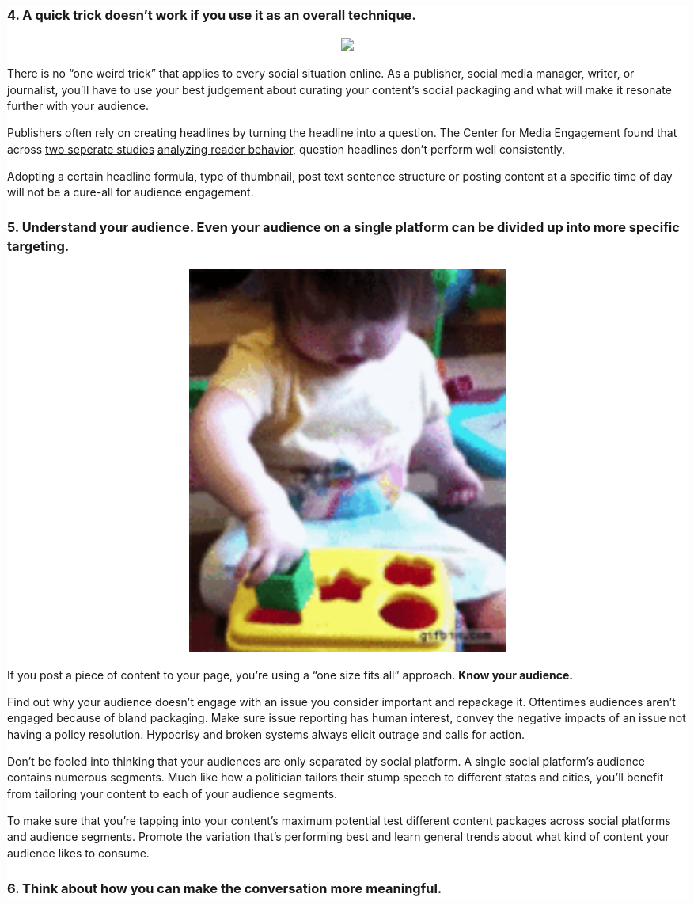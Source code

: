 ### 4. A **quick trick doesn’t work** if you use it as an overall technique.

<center><img src="/images/posts/sxsw-recap/oneweirdtrick.jpg"></center>

There is no “one weird trick” that applies to every social situation online. As a publisher, social media manager, writer, or journalist, you’ll have to use your best judgement about curating your content’s social packaging and what will make it resonate further with your audience. 

Publishers often rely on creating headlines by turning the headline into a question. The Center for Media Engagement found that across [two seperate studies](https://mediaengagement.org/research/solutions-headlines/) [analyzing reader behavior](https://mediaengagement.org/research/solutions-journalism-news-engagement/ ), question headlines don’t perform well consistently. 

Adopting a certain headline formula, type of thumbnail, post text sentence structure or posting content at a specific time of day will not be a cure-all for audience engagement.

### 5. **Understand your audience.** Even your audience on a single platform can be divided up into more specific targeting. 

<center><img src="/images/posts/sxsw-recap/onesizefitsall.gif" style="width: 400px"></center> 

If you post a piece of content to your page, you’re using a “one size fits all” approach. **Know your audience.**

Find out why your audience doesn’t engage with an issue you consider important and repackage it. Oftentimes audiences aren’t engaged because of bland packaging. Make sure issue reporting has human interest, convey the negative impacts of an issue not having a policy resolution. Hypocrisy and broken systems always elicit outrage and calls for action.

Don’t be fooled into thinking that your audiences are only separated by social platform. A single social platform’s audience contains numerous segments. Much like how a politician tailors their stump speech to different states and cities, you’ll benefit from tailoring your content to each of your audience segments. 

To make sure that you’re tapping into your content’s maximum potential test different content packages across social platforms and audience segments. Promote the variation that’s performing best and learn general trends about what kind of content your audience likes to consume. 

### 6. Think about how you can make the conversation more meaningful.
